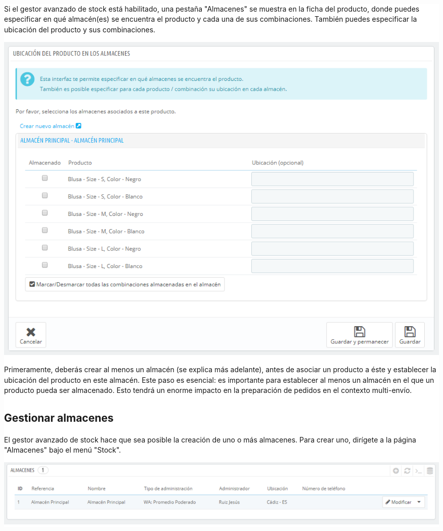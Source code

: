 Si el gestor avanzado de stock está habilitado, una pestaña "Almacenes" se muestra en la ficha del producto, donde puedes especificar en qué almacén(es) se encuentra el producto y cada una de sus combinaciones. También puedes especificar la ubicación del producto y sus combinaciones.

![](../../../.gitbook/assets/54887448.png)

Primeramente, deberás crear al menos un almacén (se explica más adelante), antes de asociar un producto a éste y establecer la ubicación del producto en este almacén. Este paso es esencial: es importante para establecer al menos un almacén en el que un producto pueda ser almacenado. Esto tendrá un enorme impacto en la preparación de pedidos en el contexto multi-envío.

## Gestionar almacenes <a href="#presentaciondelainterfazback-officeparagestionarelstock-gestionaralmacenes" id="presentaciondelainterfazback-officeparagestionarelstock-gestionaralmacenes"></a>

El gestor avanzado de stock hace que sea posible la creación de uno o más almacenes. Para crear uno, dirígete a la página "Almacenes" bajo el menú "Stock".

![](../../../.gitbook/assets/54887451.png)
